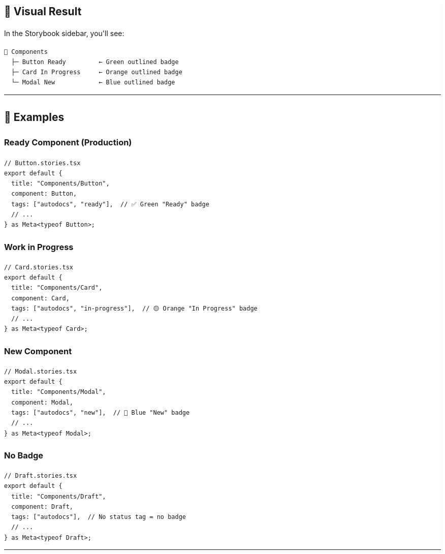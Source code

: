 ## 🎨 Visual Result

In the Storybook sidebar, you'll see:

```
📁 Components
  ├─ Button Ready         ← Green outlined badge
  ├─ Card In Progress     ← Orange outlined badge
  └─ Modal New            ← Blue outlined badge
```

---

## 📝 Examples

### Ready Component (Production)
```tsx
// Button.stories.tsx
export default {
  title: "Components/Button",
  component: Button,
  tags: ["autodocs", "ready"],  // ✅ Green "Ready" badge
  // ...
} as Meta<typeof Button>;
```

### Work in Progress
```tsx
// Card.stories.tsx
export default {
  title: "Components/Card",
  component: Card,
  tags: ["autodocs", "in-progress"],  // 🟡 Orange "In Progress" badge
  // ...
} as Meta<typeof Card>;
```

### New Component
```tsx
// Modal.stories.tsx
export default {
  title: "Components/Modal",
  component: Modal,
  tags: ["autodocs", "new"],  // 🔵 Blue "New" badge
  // ...
} as Meta<typeof Modal>;
```

### No Badge
```tsx
// Draft.stories.tsx
export default {
  title: "Components/Draft",
  component: Draft,
  tags: ["autodocs"],  // No status tag = no badge
  // ...
} as Meta<typeof Draft>;
```

---